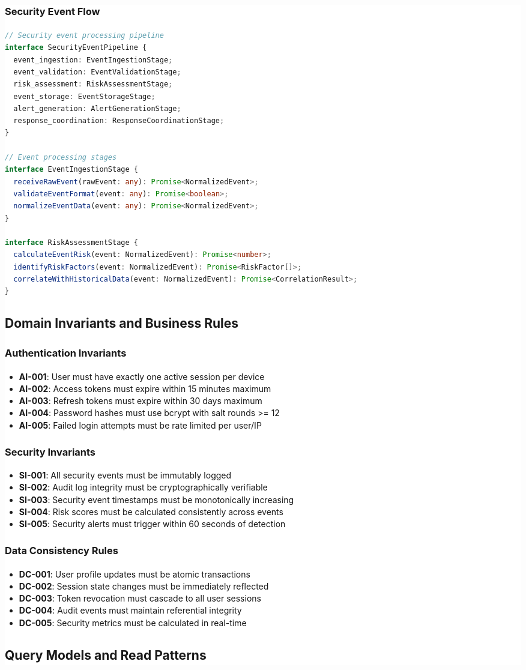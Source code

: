 ### Security Event Flow
```typescript
// Security event processing pipeline
interface SecurityEventPipeline {
  event_ingestion: EventIngestionStage;
  event_validation: EventValidationStage;
  risk_assessment: RiskAssessmentStage;
  event_storage: EventStorageStage;
  alert_generation: AlertGenerationStage;
  response_coordination: ResponseCoordinationStage;
}

// Event processing stages
interface EventIngestionStage {
  receiveRawEvent(rawEvent: any): Promise<NormalizedEvent>;
  validateEventFormat(event: any): Promise<boolean>;
  normalizeEventData(event: any): Promise<NormalizedEvent>;
}

interface RiskAssessmentStage {
  calculateEventRisk(event: NormalizedEvent): Promise<number>;
  identifyRiskFactors(event: NormalizedEvent): Promise<RiskFactor[]>;
  correlateWithHistoricalData(event: NormalizedEvent): Promise<CorrelationResult>;
}
```

## Domain Invariants and Business Rules

### Authentication Invariants
- **AI-001**: User must have exactly one active session per device
- **AI-002**: Access tokens must expire within 15 minutes maximum
- **AI-003**: Refresh tokens must expire within 30 days maximum
- **AI-004**: Password hashes must use bcrypt with salt rounds >= 12
- **AI-005**: Failed login attempts must be rate limited per user/IP

### Security Invariants
- **SI-001**: All security events must be immutably logged
- **SI-002**: Audit log integrity must be cryptographically verifiable
- **SI-003**: Security event timestamps must be monotonically increasing
- **SI-004**: Risk scores must be calculated consistently across events
- **SI-005**: Security alerts must trigger within 60 seconds of detection

### Data Consistency Rules
- **DC-001**: User profile updates must be atomic transactions
- **DC-002**: Session state changes must be immediately reflected
- **DC-003**: Token revocation must cascade to all user sessions
- **DC-004**: Audit events must maintain referential integrity
- **DC-005**: Security metrics must be calculated in real-time

## Query Models and Read Patterns
